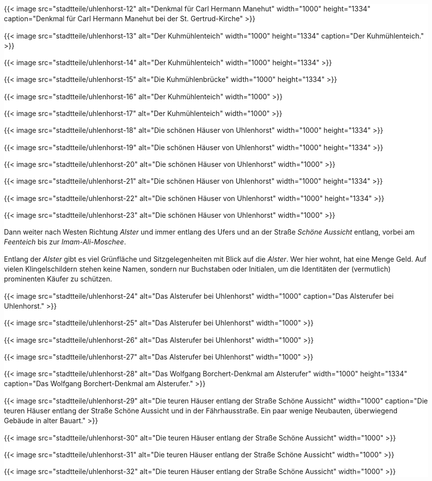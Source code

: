 {{< image src="stadtteile/uhlenhorst-12" alt="Denkmal für Carl Hermann Manehut" width="1000" height="1334" caption="Denkmal für Carl Hermann Manehut bei der St. Gertrud-Kirche" >}}

{{< image src="stadtteile/uhlenhorst-13" alt="Der Kuhmühlenteich" width="1000" height="1334" caption="Der Kuhmühlenteich." >}}

{{< image src="stadtteile/uhlenhorst-14" alt="Der Kuhmühlenteich" width="1000" height="1334" >}}

{{< image src="stadtteile/uhlenhorst-15" alt="Die Kuhmühlenbrücke" width="1000" height="1334" >}}

{{< image src="stadtteile/uhlenhorst-16" alt="Der Kuhmühlenteich" width="1000" >}}

{{< image src="stadtteile/uhlenhorst-17" alt="Der Kuhmühlenteich" width="1000" >}}

{{< image src="stadtteile/uhlenhorst-18" alt="Die schönen Häuser von Uhlenhorst" width="1000" height="1334" >}}

{{< image src="stadtteile/uhlenhorst-19" alt="Die schönen Häuser von Uhlenhorst" width="1000" height="1334" >}}

{{< image src="stadtteile/uhlenhorst-20" alt="Die schönen Häuser von Uhlenhorst" width="1000" >}}

{{< image src="stadtteile/uhlenhorst-21" alt="Die schönen Häuser von Uhlenhorst" width="1000" height="1334" >}}

{{< image src="stadtteile/uhlenhorst-22" alt="Die schönen Häuser von Uhlenhorst" width="1000" height="1334" >}}

{{< image src="stadtteile/uhlenhorst-23" alt="Die schönen Häuser von Uhlenhorst" width="1000" >}}

Dann weiter nach Westen Richtung *Alster* und immer entlang des Ufers und an der Straße *Schöne Aussicht* entlang, vorbei am *Feenteich* bis zur *Imam-Ali-Moschee*.

Entlang der *Alster* gibt es viel Grünfläche und Sitzgelegenheiten mit Blick auf die *Alster*. Wer hier wohnt, hat eine Menge Geld. Auf vielen Klingelschildern stehen keine Namen, sondern nur Buchstaben oder Initialen, um die Identitäten der (vermutlich) prominenten Käufer zu schützen.

{{< image src="stadtteile/uhlenhorst-24" alt="Das Alsterufer bei Uhlenhorst" width="1000" caption="Das Alsterufer bei Uhlenhorst." >}}

{{< image src="stadtteile/uhlenhorst-25" alt="Das Alsterufer bei Uhlenhorst" width="1000" >}}

{{< image src="stadtteile/uhlenhorst-26" alt="Das Alsterufer bei Uhlenhorst" width="1000" >}}

{{< image src="stadtteile/uhlenhorst-27" alt="Das Alsterufer bei Uhlenhorst" width="1000" >}}

{{< image src="stadtteile/uhlenhorst-28" alt="Das Wolfgang Borchert-Denkmal am Alsterufer" width="1000" height="1334" caption="Das Wolfgang Borchert-Denkmal am Alsterufer." >}}

{{< image src="stadtteile/uhlenhorst-29" alt="Die teuren Häuser entlang der Straße Schöne Aussicht" width="1000" caption="Die teuren Häuser entlang der Straße Schöne Aussicht und in der Fährhausstraße. Ein paar wenige Neubauten, überwiegend Gebäude in alter Bauart." >}}

{{< image src="stadtteile/uhlenhorst-30" alt="Die teuren Häuser entlang der Straße Schöne Aussicht" width="1000" >}}

{{< image src="stadtteile/uhlenhorst-31" alt="Die teuren Häuser entlang der Straße Schöne Aussicht" width="1000" >}}

{{< image src="stadtteile/uhlenhorst-32" alt="Die teuren Häuser entlang der Straße Schöne Aussicht" width="1000" >}}
